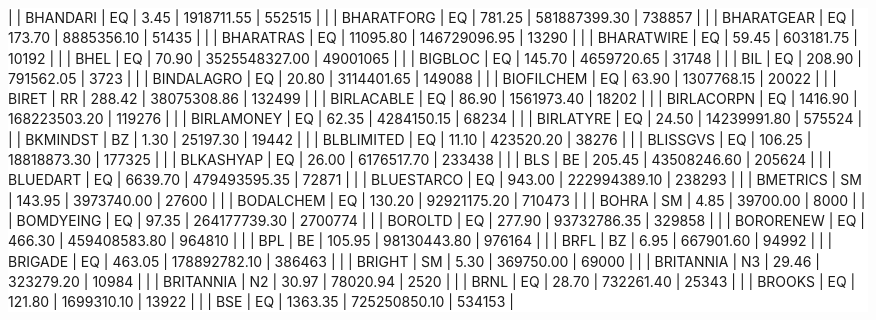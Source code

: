 |  | BHANDARI | EQ | 3.45 | 1918711.55 | 552515 |
|  | BHARATFORG | EQ | 781.25 | 581887399.30 | 738857 |
|  | BHARATGEAR | EQ | 173.70 | 8885356.10 | 51435 |
|  | BHARATRAS | EQ | 11095.80 | 146729096.95 | 13290 |
|  | BHARATWIRE | EQ | 59.45 | 603181.75 | 10192 |
|  | BHEL | EQ | 70.90 | 3525548327.00 | 49001065 |
|  | BIGBLOC | EQ | 145.70 | 4659720.65 | 31748 |
|  | BIL | EQ | 208.90 | 791562.05 | 3723 |
|  | BINDALAGRO | EQ | 20.80 | 3114401.65 | 149088 |
|  | BIOFILCHEM | EQ | 63.90 | 1307768.15 | 20022 |
|  | BIRET | RR | 288.42 | 38075308.86 | 132499 |
|  | BIRLACABLE | EQ | 86.90 | 1561973.40 | 18202 |
|  | BIRLACORPN | EQ | 1416.90 | 168223503.20 | 119276 |
|  | BIRLAMONEY | EQ | 62.35 | 4284150.15 | 68234 |
|  | BIRLATYRE | EQ | 24.50 | 14239991.80 | 575524 |
|  | BKMINDST | BZ | 1.30 | 25197.30 | 19442 |
|  | BLBLIMITED | EQ | 11.10 | 423520.20 | 38276 |
|  | BLISSGVS | EQ | 106.25 | 18818873.30 | 177325 |
|  | BLKASHYAP | EQ | 26.00 | 6176517.70 | 233438 |
|  | BLS | BE | 205.45 | 43508246.60 | 205624 |
|  | BLUEDART | EQ | 6639.70 | 479493595.35 | 72871 |
|  | BLUESTARCO | EQ | 943.00 | 222994389.10 | 238293 |
|  | BMETRICS | SM | 143.95 | 3973740.00 | 27600 |
|  | BODALCHEM | EQ | 130.20 | 92921175.20 | 710473 |
|  | BOHRA | SM | 4.85 | 39700.00 | 8000 |
|  | BOMDYEING | EQ | 97.35 | 264177739.30 | 2700774 |
|  | BOROLTD | EQ | 277.90 | 93732786.35 | 329858 |
|  | BORORENEW | EQ | 466.30 | 459408583.80 | 964810 |
|  | BPL | BE | 105.95 | 98130443.80 | 976164 |
|  | BRFL | BZ | 6.95 | 667901.60 | 94992 |
|  | BRIGADE | EQ | 463.05 | 178892782.10 | 386463 |
|  | BRIGHT | SM | 5.30 | 369750.00 | 69000 |
|  | BRITANNIA | N3 | 29.46 | 323279.20 | 10984 |
|  | BRITANNIA | N2 | 30.97 | 78020.94 | 2520 |
|  | BRNL | EQ | 28.70 | 732261.40 | 25343 |
|  | BROOKS | EQ | 121.80 | 1699310.10 | 13922 |
|  | BSE | EQ | 1363.35 | 725250850.10 | 534153 |